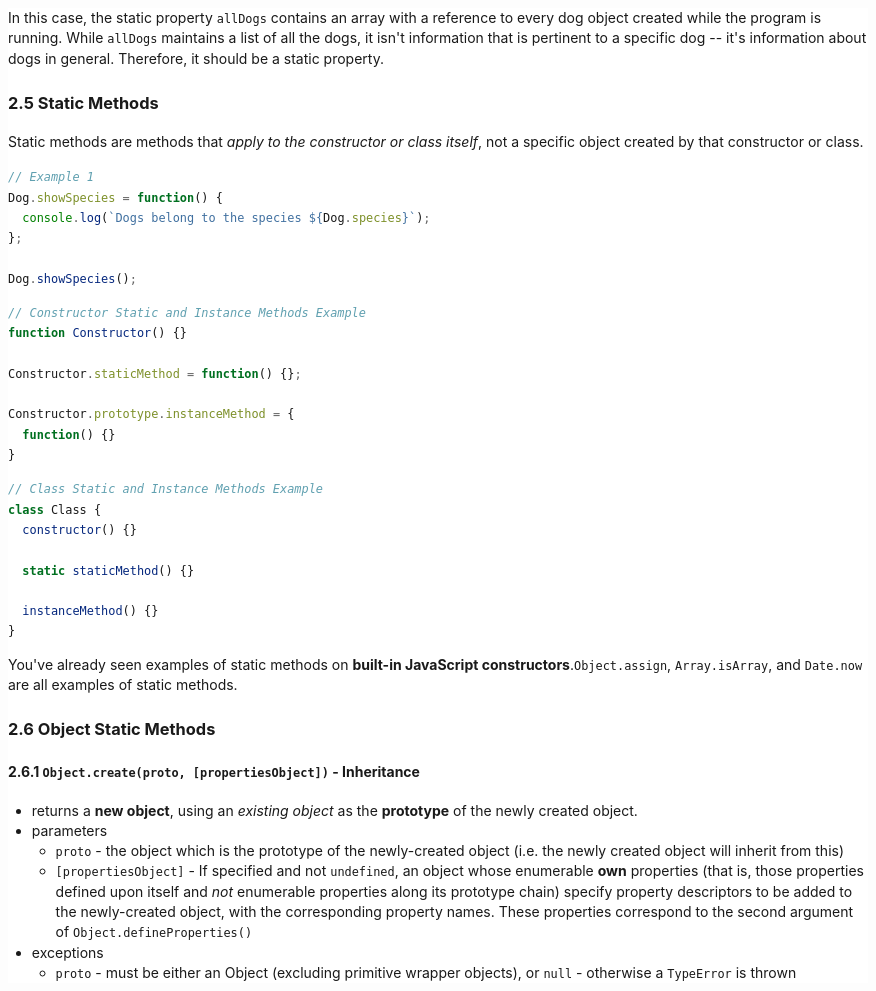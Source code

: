In this case, the static property `allDogs` contains an array with a reference to every dog object created while the program is running. While `allDogs` maintains a list of all the dogs, it isn't information that is pertinent to a specific dog -- it's information about dogs in general. Therefore, it should be a static property.

### 2.5 Static Methods

Static methods are methods that *apply to the constructor or class itself*, not a specific object created by that constructor or class.

```js
// Example 1
Dog.showSpecies = function() {
  console.log(`Dogs belong to the species ${Dog.species}`);
};

Dog.showSpecies();
```

```js
// Constructor Static and Instance Methods Example
function Constructor() {}

Constructor.staticMethod = function() {};

Constructor.prototype.instanceMethod = {
  function() {}
}
```

```js
// Class Static and Instance Methods Example
class Class {
  constructor() {}

  static staticMethod() {}

  instanceMethod() {}
}
```

You've already seen examples of static methods on **built-in JavaScript constructors**.`Object.assign`, `Array.isArray`, and `Date.now` are all examples of static methods.

### 2.6 Object Static Methods

#### 2.6.1 `Object.create(proto, [propertiesObject])` - Inheritance

- returns a **new object**, using an *existing object* as the **prototype** of the newly created object.
- parameters
  - `proto` - the object which is the prototype of the newly-created object (i.e. the newly created object will inherit from this)
  - `[propertiesObject]` - If specified and not `undefined`, an object whose enumerable **own** properties (that is, those properties defined upon itself and *not* enumerable properties along its prototype chain) specify property descriptors to be added to the newly-created object, with the corresponding property names. These properties correspond to the second argument of `Object.defineProperties()`
- exceptions
  - `proto` - must be either an Object (excluding primitive wrapper objects), or `null` - otherwise a `TypeError` is thrown
